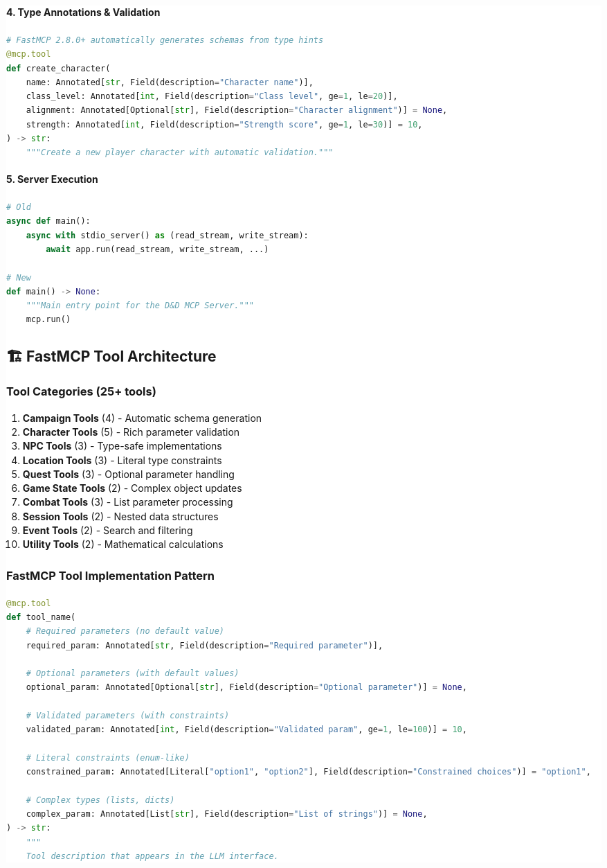 #### **4. Type Annotations & Validation**
```python
# FastMCP 2.8.0+ automatically generates schemas from type hints
@mcp.tool
def create_character(
    name: Annotated[str, Field(description="Character name")],
    class_level: Annotated[int, Field(description="Class level", ge=1, le=20)],
    alignment: Annotated[Optional[str], Field(description="Character alignment")] = None,
    strength: Annotated[int, Field(description="Strength score", ge=1, le=30)] = 10,
) -> str:
    """Create a new player character with automatic validation."""
```

#### **5. Server Execution**
```python
# Old
async def main():
    async with stdio_server() as (read_stream, write_stream):
        await app.run(read_stream, write_stream, ...)

# New
def main() -> None:
    """Main entry point for the D&D MCP Server."""
    mcp.run()
```

## 🏗️ FastMCP Tool Architecture

### **Tool Categories (25+ tools)**

1. **Campaign Tools** (4) - Automatic schema generation
2. **Character Tools** (5) - Rich parameter validation
3. **NPC Tools** (3) - Type-safe implementations
4. **Location Tools** (3) - Literal type constraints
5. **Quest Tools** (3) - Optional parameter handling
6. **Game State Tools** (2) - Complex object updates
7. **Combat Tools** (3) - List parameter processing
8. **Session Tools** (2) - Nested data structures
9. **Event Tools** (2) - Search and filtering
10. **Utility Tools** (2) - Mathematical calculations

### **FastMCP Tool Implementation Pattern**

```python
@mcp.tool
def tool_name(
    # Required parameters (no default value)
    required_param: Annotated[str, Field(description="Required parameter")],
    
    # Optional parameters (with default values)
    optional_param: Annotated[Optional[str], Field(description="Optional parameter")] = None,
    
    # Validated parameters (with constraints)
    validated_param: Annotated[int, Field(description="Validated param", ge=1, le=100)] = 10,
    
    # Literal constraints (enum-like)
    constrained_param: Annotated[Literal["option1", "option2"], Field(description="Constrained choices")] = "option1",
    
    # Complex types (lists, dicts)
    complex_param: Annotated[List[str], Field(description="List of strings")] = None,
) -> str:
    """
    Tool description that appears in the LLM interface.
```